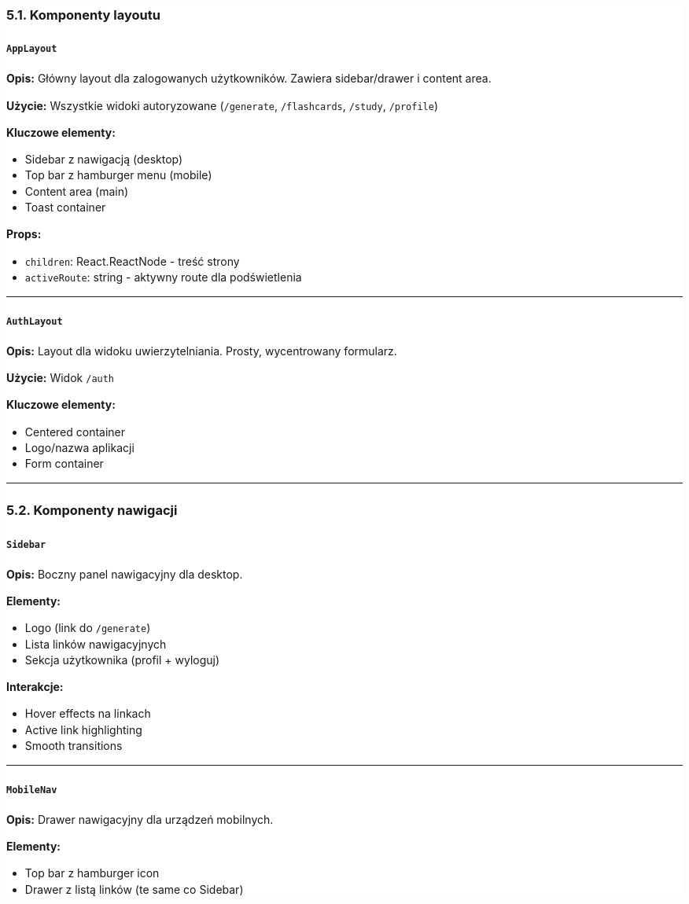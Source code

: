 ### 5.1. Komponenty layoutu

#### `AppLayout`
**Opis:** Główny layout dla zalogowanych użytkowników. Zawiera sidebar/drawer i content area.

**Użycie:** Wszystkie widoki autoryzowane (`/generate`, `/flashcards`, `/study`, `/profile`)

**Kluczowe elementy:**
- Sidebar z nawigacją (desktop)
- Top bar z hamburger menu (mobile)
- Content area (main)
- Toast container

**Props:**
- `children`: React.ReactNode - treść strony
- `activeRoute`: string - aktywny route dla podświetlenia

---

#### `AuthLayout`
**Opis:** Layout dla widoku uwierzytelniania. Prosty, wycentrowany formularz.

**Użycie:** Widok `/auth`

**Kluczowe elementy:**
- Centered container
- Logo/nazwa aplikacji
- Form container

---

### 5.2. Komponenty nawigacji

#### `Sidebar`
**Opis:** Boczny panel nawigacyjny dla desktop.

**Elementy:**
- Logo (link do `/generate`)
- Lista linków nawigacyjnych
- Sekcja użytkownika (profil + wyloguj)

**Interakcje:**
- Hover effects na linkach
- Active link highlighting
- Smooth transitions

---

#### `MobileNav`
**Opis:** Drawer nawigacyjny dla urządzeń mobilnych.

**Elementy:**
- Top bar z hamburger icon
- Drawer z listą linków (te same co Sidebar)
